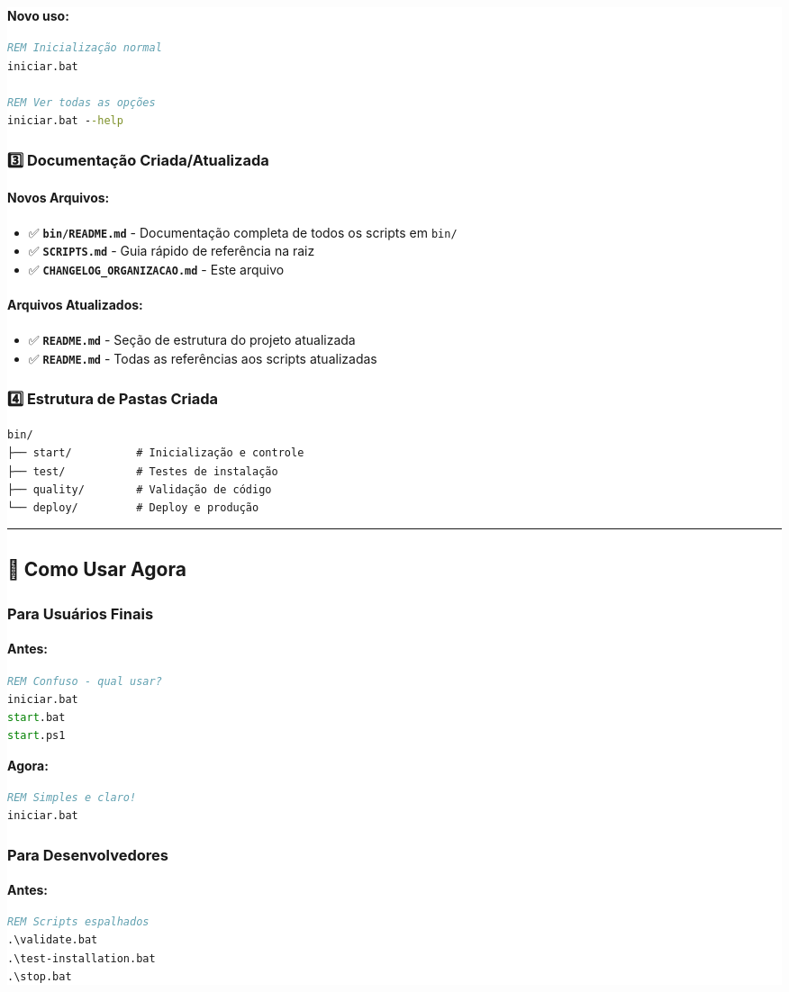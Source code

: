 **Novo uso:**
```cmd
REM Inicialização normal
iniciar.bat

REM Ver todas as opções
iniciar.bat --help
```

### 3️⃣ Documentação Criada/Atualizada

#### Novos Arquivos:
- ✅ **`bin/README.md`** - Documentação completa de todos os scripts em `bin/`
- ✅ **`SCRIPTS.md`** - Guia rápido de referência na raiz
- ✅ **`CHANGELOG_ORGANIZACAO.md`** - Este arquivo

#### Arquivos Atualizados:
- ✅ **`README.md`** - Seção de estrutura do projeto atualizada
- ✅ **`README.md`** - Todas as referências aos scripts atualizadas

### 4️⃣ Estrutura de Pastas Criada

```
bin/
├── start/          # Inicialização e controle
├── test/           # Testes de instalação
├── quality/        # Validação de código
└── deploy/         # Deploy e produção
```

---

## 🎯 Como Usar Agora

### Para Usuários Finais

**Antes:**
```cmd
REM Confuso - qual usar?
iniciar.bat
start.bat
start.ps1
```

**Agora:**
```cmd
REM Simples e claro!
iniciar.bat
```

### Para Desenvolvedores

**Antes:**
```cmd
REM Scripts espalhados
.\validate.bat
.\test-installation.bat
.\stop.bat
```

